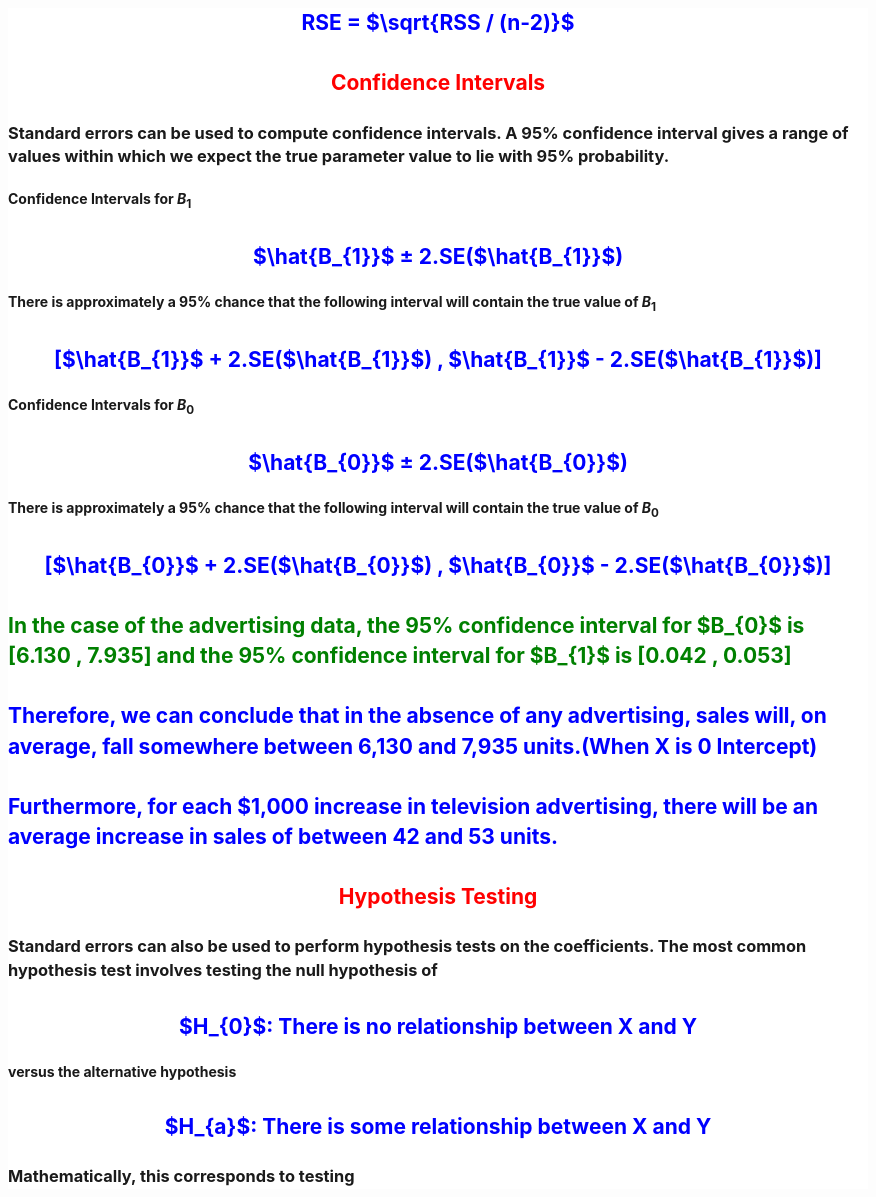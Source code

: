 
<h2 style= "text-align:center; color:blue"> RSE = $\sqrt{RSS / (n-2)}$ </h2>

<h2 style="text-align:center; color:red;">   Confidence Intervals </h2>

### Standard errors can be used to compute confidence intervals. A 95% confidence interval gives a range of values within which we expect the true parameter value to lie with 95% probability.


####  Confidence Intervals for ${B_{1}}$

<h2 style= "text-align:center; color:blue"> $\hat{B_{1}}$ ± 2.SE($\hat{B_{1}}$)</h2>

#### There is approximately a 95% chance that the following interval will contain the true value of ${B_{1}}$
<h2 style= "text-align:center; color:blue"> [$\hat{B_{1}}$ + 2.SE($\hat{B_{1}}$) , $\hat{B_{1}}$ - 2.SE($\hat{B_{1}}$)]</h2>

####  Confidence Intervals for ${B_{0}}$

<h2 style= "text-align:center; color:blue"> $\hat{B_{0}}$ ± 2.SE($\hat{B_{0}}$)</h2>

#### There is approximately a 95% chance that the following interval will contain the true value of ${B_{0}}$
<h2 style= "text-align:center; color:blue"> [$\hat{B_{0}}$ + 2.SE($\hat{B_{0}}$) , $\hat{B_{0}}$ - 2.SE($\hat{B_{0}}$)]</h2>




<h2 style= "; color:green"> In the case of the advertising data, the 95% confidence interval for $B_{0}$
 is [6.130 , 7.935] and the 95% confidence interval for $B_{1}$ is [0.042 , 0.053]</h2>
<h2 style= "; color:blue">Therefore, we can conclude that in the absence of any advertising, sales will,
 on average, fall somewhere between 6,130 and 7,935 units.(When X is 0 Intercept)</h2> 
 <h2 style= "; color:blue">Furthermore, for each $1,000 increase in television advertising, there will be an average
 increase in sales of between 42 and 53 units.</h2>

<h2 style="text-align:center; color:red"> Hypothesis Testing </h2>

### Standard errors can also be used to perform hypothesis tests on the coefficients. The most common hypothesis test involves testing the null hypothesis of

<h2 style= "text-align:center; color:blue"> $H_{0}$:  There is no relationship between X and Y</h2>

####  versus the alternative hypothesis

<h2 style= "text-align:center; color:blue"> $H_{a}$:   There is some relationship between X and Y</h2>


###  Mathematically, this corresponds to testing
